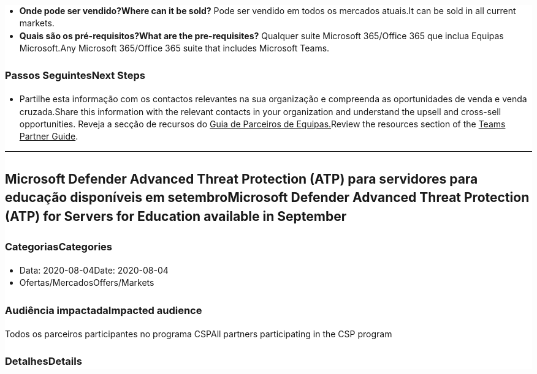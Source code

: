 - <span data-ttu-id="77c0d-229">**Onde pode ser vendido?**</span><span class="sxs-lookup"><span data-stu-id="77c0d-229">**Where can it be sold?**</span></span> <span data-ttu-id="77c0d-230">Pode ser vendido em todos os mercados atuais.</span><span class="sxs-lookup"><span data-stu-id="77c0d-230">It can be sold in all current markets.</span></span>
- <span data-ttu-id="77c0d-231">**Quais são os pré-requisitos?**</span><span class="sxs-lookup"><span data-stu-id="77c0d-231">**What are the pre-requisites?**</span></span> <span data-ttu-id="77c0d-232">Qualquer suite Microsoft 365/Office 365 que inclua Equipas Microsoft.</span><span class="sxs-lookup"><span data-stu-id="77c0d-232">Any Microsoft 365/Office 365 suite that includes Microsoft Teams.</span></span>

### <a name="next-steps"></a><span data-ttu-id="77c0d-233">Passos Seguintes</span><span class="sxs-lookup"><span data-stu-id="77c0d-233">Next Steps</span></span>

- <span data-ttu-id="77c0d-234">Partilhe esta informação com os contactos relevantes na sua organização e compreenda as oportunidades de venda e venda cruzada.</span><span class="sxs-lookup"><span data-stu-id="77c0d-234">Share this information with the relevant contacts in your organization and understand the upsell and cross-sell opportunities.</span></span> <span data-ttu-id="77c0d-235">Reveja a secção de recursos do [Guia de Parceiros de Equipas.](https://aka.ms/teamscallingmeetingsguide)</span><span class="sxs-lookup"><span data-stu-id="77c0d-235">Review the resources section of the [Teams Partner Guide](https://aka.ms/teamscallingmeetingsguide).</span></span>

________________

## <a name="microsoft-defender-advanced-threat-protection-atp-for-servers-for-education-available-in-september"></a><a name="3"></a><span data-ttu-id="77c0d-236">Microsoft Defender Advanced Threat Protection (ATP) para servidores para educação disponíveis em setembro</span><span class="sxs-lookup"><span data-stu-id="77c0d-236">Microsoft Defender Advanced Threat Protection (ATP) for Servers for Education available in September</span></span>
### <a name="categories"></a><span data-ttu-id="77c0d-237">Categorias</span><span class="sxs-lookup"><span data-stu-id="77c0d-237">Categories</span></span>

- <span data-ttu-id="77c0d-238">Data: 2020-08-04</span><span class="sxs-lookup"><span data-stu-id="77c0d-238">Date: 2020-08-04</span></span>
- <span data-ttu-id="77c0d-239">Ofertas/Mercados</span><span class="sxs-lookup"><span data-stu-id="77c0d-239">Offers/Markets</span></span>

### <a name="impacted-audience"></a><span data-ttu-id="77c0d-240">Audiência impactada</span><span class="sxs-lookup"><span data-stu-id="77c0d-240">Impacted audience</span></span>

<span data-ttu-id="77c0d-241">Todos os parceiros participantes no programa CSP</span><span class="sxs-lookup"><span data-stu-id="77c0d-241">All partners participating in the CSP program</span></span>

### <a name="details"></a><span data-ttu-id="77c0d-242">Detalhes</span><span class="sxs-lookup"><span data-stu-id="77c0d-242">Details</span></span>
